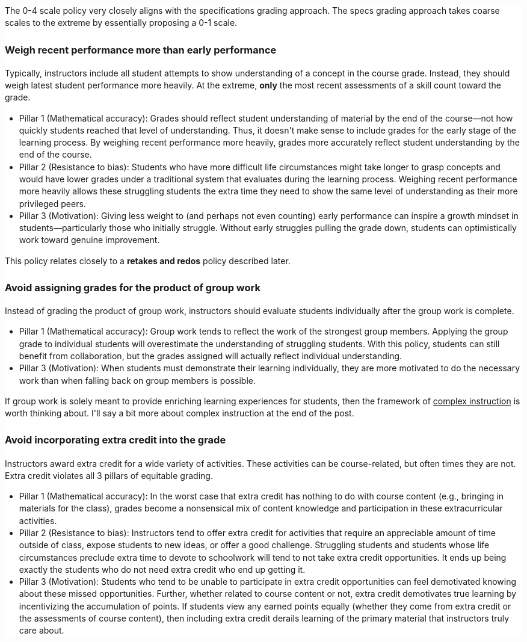 The 0-4 scale policy very closely aligns with the specifications grading approach. The specs grading approach takes coarse scales to the extreme by essentially proposing a 0-1 scale.

### Weigh recent performance more than early performance

Typically, instructors include all student attempts to show understanding of a concept in the course grade. Instead, they should weigh latest student performance more heavily. At the extreme, **only** the most recent assessments of a skill count toward the grade.

- Pillar 1 (Mathematical accuracy): Grades should reflect student understanding of material by the end of the course—not how quickly students reached that level of understanding. Thus, it doesn't make sense to include grades for the early stage of the learning process. By weighing recent performance more heavily, grades more accurately reflect student understanding by the end of the course.
- Pillar 2 (Resistance to bias): Students who have more difficult life circumstances might take longer to grasp concepts and would have lower grades under a traditional system that evaluates during the learning process. Weighing recent performance more heavily allows these struggling students the extra time they need to show the same level of understanding as their more privileged peers.
- Pillar 3 (Motivation): Giving less weight to (and perhaps not even counting) early performance can inspire a growth mindset in students—particularly those who initially struggle. Without early struggles pulling the grade down, students can optimistically work toward genuine improvement.

This policy relates closely to a **retakes and redos** policy described later.

### Avoid assigning grades for the product of group work

Instead of grading the product of group work, instructors should evaluate students individually after the group work is complete.

- Pillar 1 (Mathematical accuracy): Group work tends to reflect the work of the strongest group members. Applying the group grade to individual students will overestimate the understanding of struggling students. With this policy, students can still benefit from collaboration, but the grades assigned will actually reflect individual understanding.
- Pillar 3 (Motivation): When students must demonstrate their learning individually, they are more motivated to do the necessary work than when falling back on group members is possible.

If group work is solely meant to provide enriching learning experiences for students, then the framework of [complex instruction](https://complexinstruction.stanford.edu/) is worth thinking about. I'll say a bit more about complex instruction at the end of the post.

### Avoid incorporating extra credit into the grade

Instructors award extra credit for a wide variety of activities. These activities can be course-related, but often times they are not. Extra credit violates all 3 pillars of equitable grading.

- Pillar 1 (Mathematical accuracy): In the worst case that extra credit has nothing to do with course content (e.g., bringing in materials for the class), grades become a nonsensical mix of content knowledge and participation in these extracurricular activities.
- Pillar 2 (Resistance to bias): Instructors tend to offer extra credit for activities that require an appreciable amount of time outside of class, expose students to new ideas, or offer a good challenge. Struggling students and students whose life circumstances preclude extra time to devote to schoolwork will tend to not take extra credit opportunities. It ends up being exactly the students who do not need extra credit who end up getting it.
- Pillar 3 (Motivation): Students who tend to be unable to participate in extra credit opportunities can feel demotivated knowing about these missed opportunities. Further, whether related to course content or not, extra credit demotivates true learning by incentivizing the accumulation of points. If students view any earned points equally (whether they come from extra credit or the assessments of course content), then including extra credit derails learning of the primary material that instructors truly care about.
